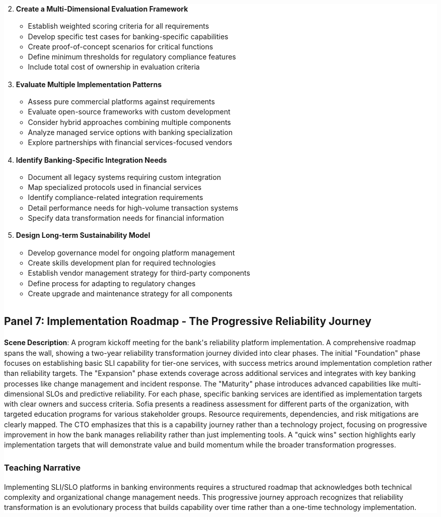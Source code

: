 2. **Create a Multi-Dimensional Evaluation Framework**

   - Establish weighted scoring criteria for all requirements
   - Develop specific test cases for banking-specific capabilities
   - Create proof-of-concept scenarios for critical functions
   - Define minimum thresholds for regulatory compliance features
   - Include total cost of ownership in evaluation criteria

3. **Evaluate Multiple Implementation Patterns**

   - Assess pure commercial platforms against requirements
   - Evaluate open-source frameworks with custom development
   - Consider hybrid approaches combining multiple components
   - Analyze managed service options with banking specialization
   - Explore partnerships with financial services-focused vendors

4. **Identify Banking-Specific Integration Needs**

   - Document all legacy systems requiring custom integration
   - Map specialized protocols used in financial services
   - Identify compliance-related integration requirements
   - Detail performance needs for high-volume transaction systems
   - Specify data transformation needs for financial information

5. **Design Long-term Sustainability Model**

   - Develop governance model for ongoing platform management
   - Create skills development plan for required technologies
   - Establish vendor management strategy for third-party components
   - Define process for adapting to regulatory changes
   - Create upgrade and maintenance strategy for all components

## Panel 7: Implementation Roadmap - The Progressive Reliability Journey

**Scene Description**: A program kickoff meeting for the bank's reliability platform implementation. A comprehensive roadmap spans the wall, showing a two-year reliability transformation journey divided into clear phases. The initial "Foundation" phase focuses on establishing basic SLI capability for tier-one services, with success metrics around implementation completion rather than reliability targets. The "Expansion" phase extends coverage across additional services and integrates with key banking processes like change management and incident response. The "Maturity" phase introduces advanced capabilities like multi-dimensional SLOs and predictive reliability. For each phase, specific banking services are identified as implementation targets with clear owners and success criteria. Sofia presents a readiness assessment for different parts of the organization, with targeted education programs for various stakeholder groups. Resource requirements, dependencies, and risk mitigations are clearly mapped. The CTO emphasizes that this is a capability journey rather than a technology project, focusing on progressive improvement in how the bank manages reliability rather than just implementing tools. A "quick wins" section highlights early implementation targets that will demonstrate value and build momentum while the broader transformation progresses.

### Teaching Narrative

Implementing SLI/SLO platforms in banking environments requires a structured roadmap that acknowledges both technical complexity and organizational change management needs. This progressive journey approach recognizes that reliability transformation is an evolutionary process that builds capability over time rather than a one-time technology implementation.
